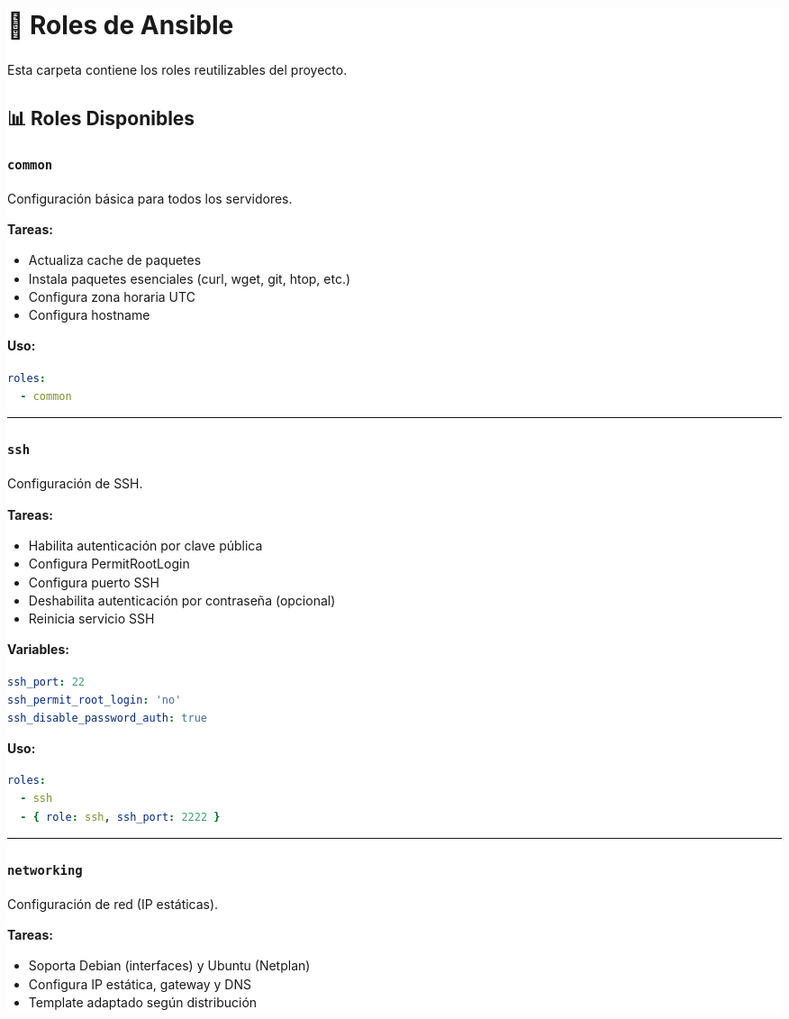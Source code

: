 # 📁 Roles de Ansible

Esta carpeta contiene los roles reutilizables del proyecto.

## 📊 Roles Disponibles

### `common`
Configuración básica para todos los servidores.

**Tareas:**
- Actualiza cache de paquetes
- Instala paquetes esenciales (curl, wget, git, htop, etc.)
- Configura zona horaria UTC
- Configura hostname

**Uso:**
```yaml
roles:
  - common
```

---

### `ssh`
Configuración de SSH.

**Tareas:**
- Habilita autenticación por clave pública
- Configura PermitRootLogin
- Configura puerto SSH
- Deshabilita autenticación por contraseña (opcional)
- Reinicia servicio SSH

**Variables:**
```yaml
ssh_port: 22
ssh_permit_root_login: 'no'
ssh_disable_password_auth: true
```

**Uso:**
```yaml
roles:
  - ssh
  - { role: ssh, ssh_port: 2222 }
```

---

### `networking`
Configuración de red (IP estáticas).

**Tareas:**
- Soporta Debian (interfaces) y Ubuntu (Netplan)
- Configura IP estática, gateway y DNS
- Template adaptado según distribución
